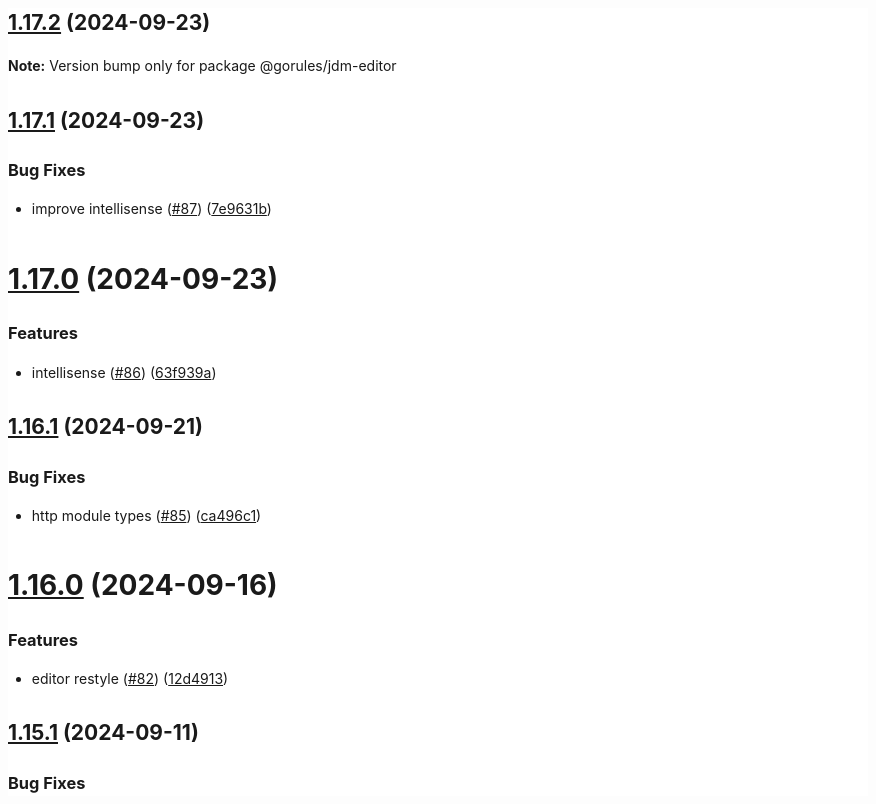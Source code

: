 ## [1.17.2](https://github.com/gorules/jdm-editor/compare/@gorules/jdm-editor@1.17.1...@gorules/jdm-editor@1.17.2) (2024-09-23)

**Note:** Version bump only for package @gorules/jdm-editor

## [1.17.1](https://github.com/gorules/jdm-editor/compare/@gorules/jdm-editor@1.17.0...@gorules/jdm-editor@1.17.1) (2024-09-23)

### Bug Fixes

- improve intellisense ([#87](https://github.com/gorules/jdm-editor/issues/87)) ([7e9631b](https://github.com/gorules/jdm-editor/commit/7e9631b28bbe451e10cbd0050fb88ac8692c7acf))

# [1.17.0](https://github.com/gorules/jdm-editor/compare/@gorules/jdm-editor@1.16.1...@gorules/jdm-editor@1.17.0) (2024-09-23)

### Features

- intellisense ([#86](https://github.com/gorules/jdm-editor/issues/86)) ([63f939a](https://github.com/gorules/jdm-editor/commit/63f939a1a06bdeef1f647bcccc9b7a18c2e956c1))

## [1.16.1](https://github.com/gorules/jdm-editor/compare/@gorules/jdm-editor@1.16.0...@gorules/jdm-editor@1.16.1) (2024-09-21)

### Bug Fixes

- http module types ([#85](https://github.com/gorules/jdm-editor/issues/85)) ([ca496c1](https://github.com/gorules/jdm-editor/commit/ca496c113f799baea0efa6ee71dd72b46cb9be5e))

# [1.16.0](https://github.com/gorules/jdm-editor/compare/@gorules/jdm-editor@1.15.1...@gorules/jdm-editor@1.16.0) (2024-09-16)

### Features

- editor restyle ([#82](https://github.com/gorules/jdm-editor/issues/82)) ([12d4913](https://github.com/gorules/jdm-editor/commit/12d4913da2000ddd12be7c0f4af0d42706adfd8d))

## [1.15.1](https://github.com/gorules/jdm-editor/compare/@gorules/jdm-editor@1.15.0...@gorules/jdm-editor@1.15.1) (2024-09-11)

### Bug Fixes
